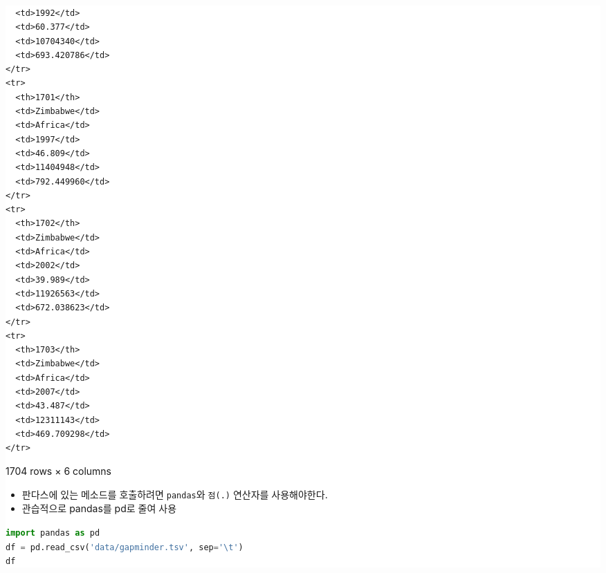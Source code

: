       <td>1992</td>
      <td>60.377</td>
      <td>10704340</td>
      <td>693.420786</td>
    </tr>
    <tr>
      <th>1701</th>
      <td>Zimbabwe</td>
      <td>Africa</td>
      <td>1997</td>
      <td>46.809</td>
      <td>11404948</td>
      <td>792.449960</td>
    </tr>
    <tr>
      <th>1702</th>
      <td>Zimbabwe</td>
      <td>Africa</td>
      <td>2002</td>
      <td>39.989</td>
      <td>11926563</td>
      <td>672.038623</td>
    </tr>
    <tr>
      <th>1703</th>
      <td>Zimbabwe</td>
      <td>Africa</td>
      <td>2007</td>
      <td>43.487</td>
      <td>12311143</td>
      <td>469.709298</td>
    </tr>
  </tbody>
</table>
<p>1704 rows × 6 columns</p>
</div>



- 판다스에 있는 메소드를 호출하려면 `pandas`와 `점(.)` 연산자를 사용해야한다.
- 관습적으로 pandas를 pd로 줄여 사용


```python
import pandas as pd
df = pd.read_csv('data/gapminder.tsv', sep='\t')
df
```




<div>
<style scoped>
    .dataframe tbody tr th:only-of-type {
        vertical-align: middle;
    }
